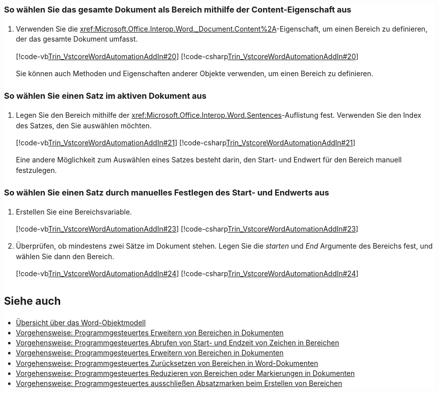 ### <a name="to-select-the-entire-document-as-a-range-by-using-the-content-property"></a>So wählen Sie das gesamte Dokument als Bereich mithilfe der Content-Eigenschaft aus

1. Verwenden Sie die <xref:Microsoft.Office.Interop.Word._Document.Content%2A>-Eigenschaft, um einen Bereich zu definieren, der das gesamte Dokument umfasst.

    [!code-vb[Trin_VstcoreWordAutomationAddIn#20](../vsto/codesnippet/VisualBasic/Trin_VstcoreWordAutomationAddIn/ThisAddIn.vb#20)]
    [!code-csharp[Trin_VstcoreWordAutomationAddIn#20](../vsto/codesnippet/CSharp/Trin_VstcoreWordAutomationAddIn/ThisAddIn.cs#20)]

   Sie können auch Methoden und Eigenschaften anderer Objekte verwenden, um einen Bereich zu definieren.

### <a name="to-select-a-sentence-in-the-active-document"></a>So wählen Sie einen Satz im aktiven Dokument aus

1. Legen Sie den Bereich mithilfe der <xref:Microsoft.Office.Interop.Word.Sentences>-Auflistung fest. Verwenden Sie den Index des Satzes, den Sie auswählen möchten.

    [!code-vb[Trin_VstcoreWordAutomationAddIn#21](../vsto/codesnippet/VisualBasic/Trin_VstcoreWordAutomationAddIn/ThisAddIn.vb#21)]
    [!code-csharp[Trin_VstcoreWordAutomationAddIn#21](../vsto/codesnippet/CSharp/Trin_VstcoreWordAutomationAddIn/ThisAddIn.cs#21)]

   Eine andere Möglichkeit zum Auswählen eines Satzes besteht darin, den Start- und Endwert für den Bereich manuell festzulegen.

### <a name="to-select-a-sentence-by-manually-setting-the-start-and-end-values"></a>So wählen Sie einen Satz durch manuelles Festlegen des Start- und Endwerts aus

1. Erstellen Sie eine Bereichsvariable.

     [!code-vb[Trin_VstcoreWordAutomationAddIn#23](../vsto/codesnippet/VisualBasic/Trin_VstcoreWordAutomationAddIn/ThisAddIn.vb#23)]
     [!code-csharp[Trin_VstcoreWordAutomationAddIn#23](../vsto/codesnippet/CSharp/Trin_VstcoreWordAutomationAddIn/ThisAddIn.cs#23)]

2. Überprüfen, ob mindestens zwei Sätze im Dokument stehen. Legen Sie die *starten* und *End* Argumente des Bereichs fest, und wählen Sie dann den Bereich.

     [!code-vb[Trin_VstcoreWordAutomationAddIn#24](../vsto/codesnippet/VisualBasic/Trin_VstcoreWordAutomationAddIn/ThisAddIn.vb#24)]
     [!code-csharp[Trin_VstcoreWordAutomationAddIn#24](../vsto/codesnippet/CSharp/Trin_VstcoreWordAutomationAddIn/ThisAddIn.cs#24)]

## <a name="see-also"></a>Siehe auch
- [Übersicht über das Word-Objektmodell](../vsto/word-object-model-overview.md)
- [Vorgehensweise: Programmgesteuertes Erweitern von Bereichen in Dokumenten](../vsto/how-to-programmatically-extend-ranges-in-documents.md)
- [Vorgehensweise: Programmgesteuertes Abrufen von Start- und Endzeit von Zeichen in Bereichen](../vsto/how-to-programmatically-retrieve-start-and-end-characters-in-ranges.md)
- [Vorgehensweise: Programmgesteuertes Erweitern von Bereichen in Dokumenten](../vsto/how-to-programmatically-extend-ranges-in-documents.md)
- [Vorgehensweise: Programmgesteuertes Zurücksetzen von Bereichen in Word-Dokumenten](../vsto/how-to-programmatically-reset-ranges-in-word-documents.md)
- [Vorgehensweise: Programmgesteuertes Reduzieren von Bereichen oder Markierungen in Dokumenten](../vsto/how-to-programmatically-collapse-ranges-or-selections-in-documents.md)
- [Vorgehensweise: Programmgesteuertes ausschließen Absatzmarken beim Erstellen von Bereichen](../vsto/how-to-programmatically-exclude-paragraph-marks-when-creating-ranges.md)

